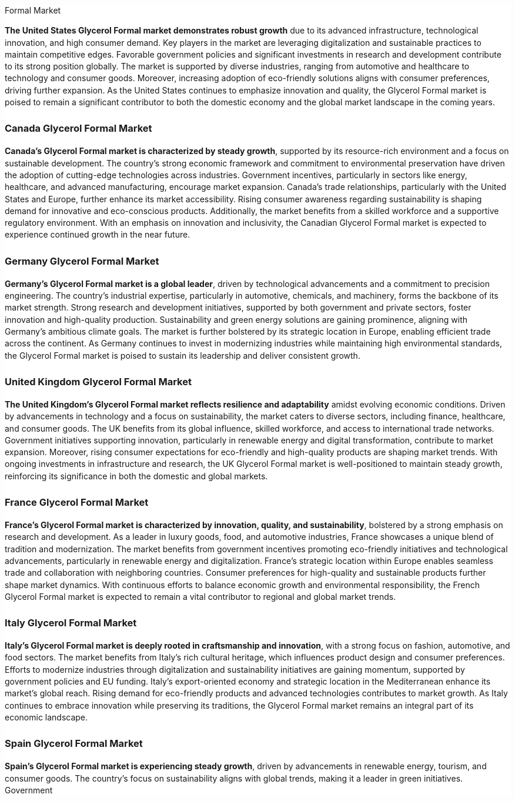 Formal Market</strong></h3><p><strong>The United States Glycerol Formal market demonstrates robust growth</strong> due to its advanced infrastructure, technological innovation, and high consumer demand. Key players in the market are leveraging digitalization and sustainable practices to maintain competitive edges. Favorable government policies and significant investments in research and development contribute to its strong position globally. The market is supported by diverse industries, ranging from automotive and healthcare to technology and consumer goods. Moreover, increasing adoption of eco-friendly solutions aligns with consumer preferences, driving further expansion. As the United States continues to emphasize innovation and quality, the Glycerol Formal market is poised to remain a significant contributor to both the domestic economy and the global market landscape in the coming years.</p><h3><strong>Canada Glycerol Formal Market</strong></h3><p><strong>Canada&rsquo;s Glycerol Formal market is characterized by steady growth</strong>, supported by its resource-rich environment and a focus on sustainable development. The country&rsquo;s strong economic framework and commitment to environmental preservation have driven the adoption of cutting-edge technologies across industries. Government incentives, particularly in sectors like energy, healthcare, and advanced manufacturing, encourage market expansion. Canada&rsquo;s trade relationships, particularly with the United States and Europe, further enhance its market accessibility. Rising consumer awareness regarding sustainability is shaping demand for innovative and eco-conscious products. Additionally, the market benefits from a skilled workforce and a supportive regulatory environment. With an emphasis on innovation and inclusivity, the Canadian Glycerol Formal market is expected to experience continued growth in the near future.</p><h3><strong>Germany Glycerol Formal Market</strong></h3><p><strong>Germany&rsquo;s Glycerol Formal market is a global leader</strong>, driven by technological advancements and a commitment to precision engineering. The country&rsquo;s industrial expertise, particularly in automotive, chemicals, and machinery, forms the backbone of its market strength. Strong research and development initiatives, supported by both government and private sectors, foster innovation and high-quality production. Sustainability and green energy solutions are gaining prominence, aligning with Germany&rsquo;s ambitious climate goals. The market is further bolstered by its strategic location in Europe, enabling efficient trade across the continent. As Germany continues to invest in modernizing industries while maintaining high environmental standards, the Glycerol Formal market is poised to sustain its leadership and deliver consistent growth.</p><h3><strong>United Kingdom Glycerol Formal Market</strong></h3><p><strong>The United Kingdom&rsquo;s Glycerol Formal market reflects resilience and adaptability</strong> amidst evolving economic conditions. Driven by advancements in technology and a focus on sustainability, the market caters to diverse sectors, including finance, healthcare, and consumer goods. The UK benefits from its global influence, skilled workforce, and access to international trade networks. Government initiatives supporting innovation, particularly in renewable energy and digital transformation, contribute to market expansion. Moreover, rising consumer expectations for eco-friendly and high-quality products are shaping market trends. With ongoing investments in infrastructure and research, the UK Glycerol Formal market is well-positioned to maintain steady growth, reinforcing its significance in both the domestic and global markets.</p><h3><strong>France Glycerol Formal Market</strong></h3><p><strong>France&rsquo;s Glycerol Formal market is characterized by innovation, quality, and sustainability</strong>, bolstered by a strong emphasis on research and development. As a leader in luxury goods, food, and automotive industries, France showcases a unique blend of tradition and modernization. The market benefits from government incentives promoting eco-friendly initiatives and technological advancements, particularly in renewable energy and digitalization. France&rsquo;s strategic location within Europe enables seamless trade and collaboration with neighboring countries. Consumer preferences for high-quality and sustainable products further shape market dynamics. With continuous efforts to balance economic growth and environmental responsibility, the French Glycerol Formal market is expected to remain a vital contributor to regional and global market trends.</p><h3><strong>Italy Glycerol Formal Market</strong></h3><p><strong>Italy&rsquo;s Glycerol Formal market is deeply rooted in craftsmanship and innovation</strong>, with a strong focus on fashion, automotive, and food sectors. The market benefits from Italy&rsquo;s rich cultural heritage, which influences product design and consumer preferences. Efforts to modernize industries through digitalization and sustainability initiatives are gaining momentum, supported by government policies and EU funding. Italy&rsquo;s export-oriented economy and strategic location in the Mediterranean enhance its market&rsquo;s global reach. Rising demand for eco-friendly products and advanced technologies contributes to market growth. As Italy continues to embrace innovation while preserving its traditions, the Glycerol Formal market remains an integral part of its economic landscape.</p><h3><strong>Spain Glycerol Formal Market</strong></h3><p><strong>Spain&rsquo;s Glycerol Formal market is experiencing steady growth</strong>, driven by advancements in renewable energy, tourism, and consumer goods. The country&rsquo;s focus on sustainability aligns with global trends, making it a leader in green initiatives. Government